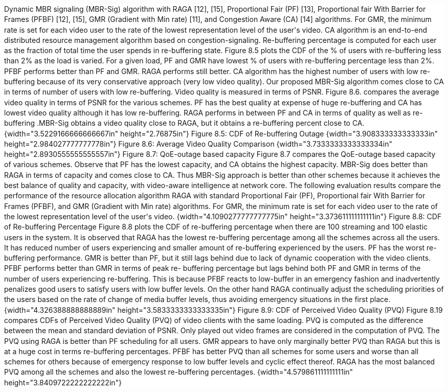 Dynamic MBR signaling (MBR-Sig) algorithm with RAGA [12], [15], Proportional
Fair (PF) [13], Proportional fair With Barrier for Frames (PFBF) [12], [15],
GMR (Gradient with Min rate) [11], and Congestion Aware (CA) [14] algorithms.
For GMR, the minimum rate is set for each video user to the rate of the lowest
representation level of the user\'s video. CA algorithm is an end-to-end
distributed resource management algorithm based on congestion-signaling.
Re-buffering percentage is computed for each user as the fraction of total
time the user spends in re-buffering state. Figure 8.5 plots the CDF of the %
of users with re-buffering less than 2% as the load is varied. For a given
load, PF and GMR have lowest % of users with re-buffering percentage less than
2%. PFBF performs better than PF and GMR. RAGA performs still better. CA
algorithm has the highest number of users with low re-buffering because of its
very conservative approach (very low video quality). Our proposed MBR-Sig
algorithm comes close to CA in terms of number of users with low re-buffering.
Video quality is measured in terms of PSNR. Figure 8.6. compares the average
video quality in terms of PSNR for the various schemes. PF has the best
quality at expense of huge re-buffering and CA has lowest video quality
although it has low re-buffering. RAGA performs in between PF and CA in terms
of quality as well as re-buffering .MBR-Sig obtains a video quality close to
RAGA, but it obtains a re-buffering percent close to CA.
{width="3.5229166666666667in" height="2.76875in"}
Figure 8.5: CDF of Re-buffering Outage
{width="3.908333333333333in" height="2.984027777777778in"}
Figure 8.6: Average Video Quality Comparison
{width="3.7333333333333334in" height="2.8930555555555557in"}
Figure 8.7: QoE-outage based capacity
Figure 8.7 compares the QoE-outage based capacity of various schemes. Observe
that PF has the lowest capacity, and CA obtains the highest capacity. MBR-Sig
does better than RAGA in terms of capacity and comes close to CA. Thus MBR-Sig
approach is better than other schemes because it achieves the best balance of
quality and capacity, with video-aware intelligence at network core.
The following evaluation results compare the performance of the resource
allocation algorithm RAGA with standard Proportional Fair (PF), Proportional
fair With Barrier for Frames (PFBF), and GMR (Gradient with Min rate)
algorithms. For GMR, the minimum rate is set for each video user to the rate
of the lowest representation level of the user\'s video.
{width="4.1090277777777775in" height="3.373611111111111in"}
Figure 8.8: CDF of Re-buffering Percentage
Figure 8.8 plots the CDF of re-buffering percentage when there are 100
streaming and 100 elastic users in the system. It is observed that RAGA has
the lowest re-buffering percentage among all the schemes across all the users.
It has reduced number of users experiencing and smaller amount of re-buffering
experienced by the users. PF has the worst re-buffering performance. GMR is
better than PF, but it still lags behind due to lack of dynamic cooperation
with the video clients. PFBF performs better than GMR in terms of peak re-
buffering percentage but lags behind both PF and GMR in terms of the number of
users experiencing re-buffering. This is because PFBF reacts to low-buffer in
an emergency fashion and inadvertently penalizes good users to satisfy users
with low buffer levels. On the other hand RAGA continually adjust the
scheduling priorities of the users based on the rate of change of media buffer
levels, thus avoiding emergency situations in the first place.
{width="4.326388888888889in" height="3.5833333333333335in"}
Figure 8.9: CDF of Perceived Video Quality (PVQ)
Figure 8.19 compares CDFs of Perceived Video Quality (PVQ) of video clients
with the same loading. PVQ is computed as the difference between the mean and
standard deviation of PSNR. Only played out video frames are considered in the
computation of PVQ. The PVQ using RAGA is better than PF scheduling for all
users. GMR appears to have only marginally better PVQ than RAGA but this is at
a huge cost in terms re-buffering percentages. PFBF has better PVQ than all
schemes for some users and worse than all schemes for others because of
emergency response to low buffer levels and cyclic effect thereof. RAGA has
the most balanced PVQ among all the schemes and also the lowest re-buffering
percentages.
{width="4.579861111111111in" height="3.8409722222222222in"}